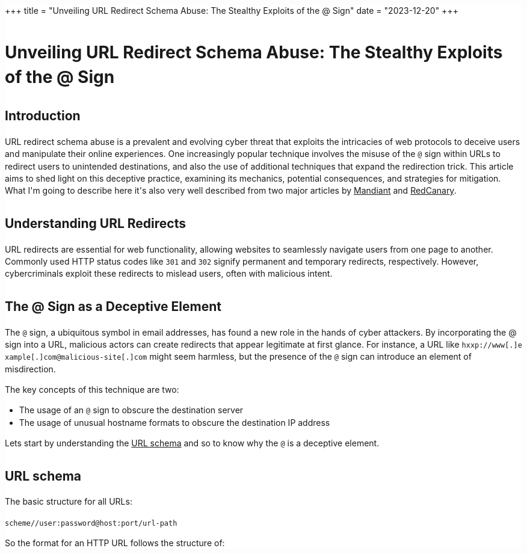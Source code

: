 +++
title = "Unveiling URL Redirect Schema Abuse: The Stealthy Exploits of the @ Sign"
date = "2023-12-20"
+++

# Unveiling URL Redirect Schema Abuse: The Stealthy Exploits of the @ Sign

## Introduction

URL redirect schema abuse is a prevalent and evolving cyber threat that exploits the intricacies of web protocols to deceive users and manipulate their online experiences. One increasingly popular technique involves the misuse of the `@` sign within URLs to redirect users to unintended destinations, and also the use of additional techniques that expand the redirection trick. This article aims to shed light on this deceptive practice, examining its mechanics, potential consequences, and strategies for mitigation.
What I'm going to describe here it's also very well described from two major articles by [Mandiant](https://www.mandiant.com/resources/blog/url-obfuscation-schema-abuse) and [RedCanary](https://redcanary.com/blog/google-zip-domains/).

## Understanding URL Redirects

URL redirects are essential for web functionality, allowing websites to seamlessly navigate users from one page to another. Commonly used HTTP status codes like `301` and `302` signify permanent and temporary redirects, respectively. However, cybercriminals exploit these redirects to mislead users, often with malicious intent.

## The @ Sign as a Deceptive Element

The `@` sign, a ubiquitous symbol in email addresses, has found a new role in the hands of cyber attackers. By incorporating the @ sign into a URL, malicious actors can create redirects that appear legitimate at first glance. For instance, a URL like `hxxp://www[.]example[.]com@malicious-site[.]com` might seem harmless, but the presence of the `@` sign can introduce an element of misdirection.

The key concepts of this technique are two:

* The usage of an `@` sign to obscure the destination server
* The usage of unusual hostname formats to obscure the destination IP address

Lets start by understanding the [URL schema](https://www.rfc-editor.org/rfc/rfc1738) and so to know why the `@` is a deceptive element.

## URL schema

The basic structure for all URLs:

```bash
scheme//user:password@host:port/url-path
```

So the format for an HTTP URL follows the structure of:
